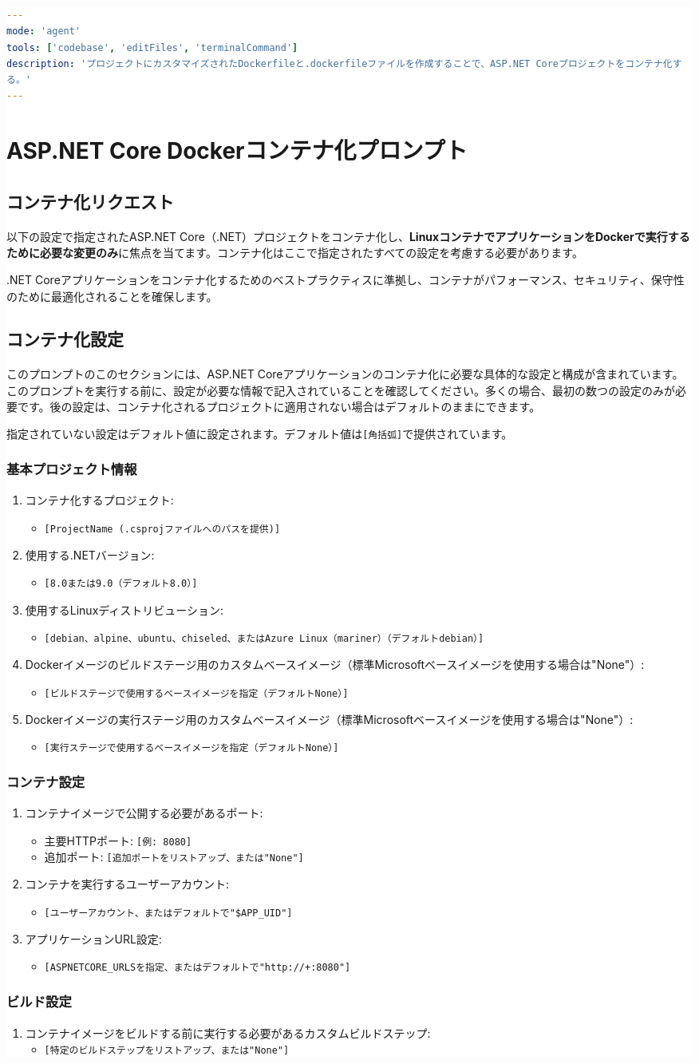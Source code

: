 ```yaml
---
mode: 'agent'
tools: ['codebase', 'editFiles', 'terminalCommand']
description: 'プロジェクトにカスタマイズされたDockerfileと.dockerfileファイルを作成することで、ASP.NET Coreプロジェクトをコンテナ化する。'
---
```


# ASP.NET Core Dockerコンテナ化プロンプト

## コンテナ化リクエスト

以下の設定で指定されたASP.NET Core（.NET）プロジェクトをコンテナ化し、**LinuxコンテナでアプリケーションをDockerで実行するために必要な変更のみ**に焦点を当てます。コンテナ化はここで指定されたすべての設定を考慮する必要があります。

.NET Coreアプリケーションをコンテナ化するためのベストプラクティスに準拠し、コンテナがパフォーマンス、セキュリティ、保守性のために最適化されることを確保します。

## コンテナ化設定

このプロンプトのこのセクションには、ASP.NET Coreアプリケーションのコンテナ化に必要な具体的な設定と構成が含まれています。このプロンプトを実行する前に、設定が必要な情報で記入されていることを確認してください。多くの場合、最初の数つの設定のみが必要です。後の設定は、コンテナ化されるプロジェクトに適用されない場合はデフォルトのままにできます。

指定されていない設定はデフォルト値に設定されます。デフォルト値は`[角括弧]`で提供されています。

### 基本プロジェクト情報
1. コンテナ化するプロジェクト: 
   - `[ProjectName (.csprojファイルへのパスを提供)]`

2. 使用する.NETバージョン:
   - `[8.0または9.0（デフォルト8.0）]`

3. 使用するLinuxディストリビューション:
   - `[debian、alpine、ubuntu、chiseled、またはAzure Linux（mariner）（デフォルトdebian）]`

4. Dockerイメージのビルドステージ用のカスタムベースイメージ（標準Microsoftベースイメージを使用する場合は"None"）:
   - `[ビルドステージで使用するベースイメージを指定（デフォルトNone）]`

5. Dockerイメージの実行ステージ用のカスタムベースイメージ（標準Microsoftベースイメージを使用する場合は"None"）:
   - `[実行ステージで使用するベースイメージを指定（デフォルトNone）]`   

### コンテナ設定
1. コンテナイメージで公開する必要があるポート:
   - 主要HTTPポート: `[例: 8080]`
   - 追加ポート: `[追加ポートをリストアップ、または"None"]`

2. コンテナを実行するユーザーアカウント:
   - `[ユーザーアカウント、またはデフォルトで"$APP_UID"]`

3. アプリケーションURL設定:
   - `[ASPNETCORE_URLSを指定、またはデフォルトで"http://+:8080"]`

### ビルド設定
1. コンテナイメージをビルドする前に実行する必要があるカスタムビルドステップ:
   - `[特定のビルドステップをリストアップ、または"None"]`
